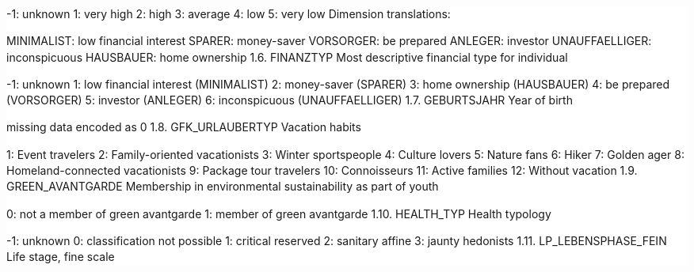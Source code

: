 -1: unknown
1: very high
2: high
3: average
4: low
5: very low
Dimension translations:

MINIMALIST: low financial interest
SPARER: money-saver
VORSORGER: be prepared
ANLEGER: investor
UNAUFFAELLIGER: inconspicuous
HAUSBAUER: home ownership
1.6. FINANZTYP
Most descriptive financial type for individual

-1: unknown
1: low financial interest (MINIMALIST)
2: money-saver (SPARER)
3: home ownership (HAUSBAUER)
4: be prepared (VORSORGER)
5: investor (ANLEGER)
6: inconspicuous (UNAUFFAELLIGER)
1.7. GEBURTSJAHR
Year of birth

missing data encoded as 0
1.8. GFK_URLAUBERTYP
Vacation habits

1: Event travelers
2: Family-oriented vacationists
3: Winter sportspeople
4: Culture lovers
5: Nature fans
6: Hiker
7: Golden ager
8: Homeland-connected vacationists
9: Package tour travelers
10: Connoisseurs
11: Active families
12: Without vacation
1.9. GREEN_AVANTGARDE
Membership in environmental sustainability as part of youth

0: not a member of green avantgarde
1: member of green avantgarde
1.10. HEALTH_TYP
Health typology

-1: unknown
0: classification not possible
1: critical reserved
2: sanitary affine
3: jaunty hedonists
1.11. LP_LEBENSPHASE_FEIN
Life stage, fine scale
